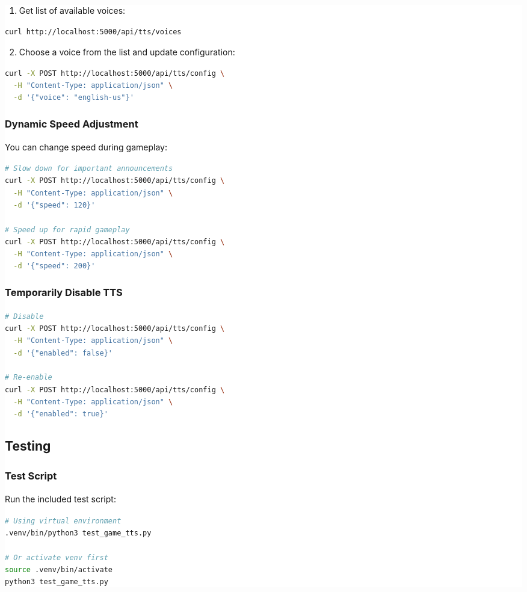 1. Get list of available voices:

```bash
curl http://localhost:5000/api/tts/voices
```

2. Choose a voice from the list and update configuration:

```bash
curl -X POST http://localhost:5000/api/tts/config \
  -H "Content-Type: application/json" \
  -d '{"voice": "english-us"}'
```

### Dynamic Speed Adjustment

You can change speed during gameplay:

```bash
# Slow down for important announcements
curl -X POST http://localhost:5000/api/tts/config \
  -H "Content-Type: application/json" \
  -d '{"speed": 120}'

# Speed up for rapid gameplay
curl -X POST http://localhost:5000/api/tts/config \
  -H "Content-Type: application/json" \
  -d '{"speed": 200}'
```

### Temporarily Disable TTS

```bash
# Disable
curl -X POST http://localhost:5000/api/tts/config \
  -H "Content-Type: application/json" \
  -d '{"enabled": false}'

# Re-enable
curl -X POST http://localhost:5000/api/tts/config \
  -H "Content-Type: application/json" \
  -d '{"enabled": true}'
```

## Testing

### Test Script

Run the included test script:

```bash
# Using virtual environment
.venv/bin/python3 test_game_tts.py

# Or activate venv first
source .venv/bin/activate
python3 test_game_tts.py
```

